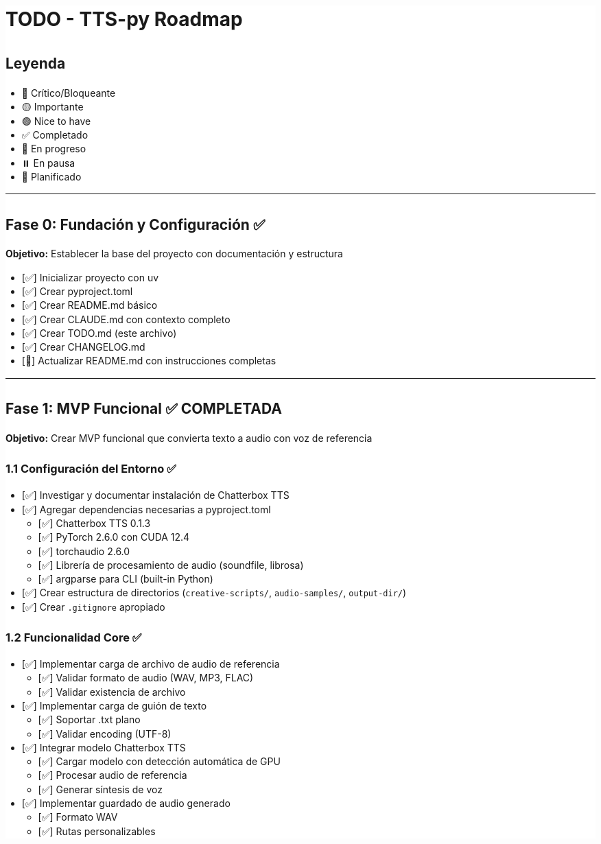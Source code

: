 # TODO - TTS-py Roadmap

## Leyenda
- 🔴 Crítico/Bloqueante
- 🟡 Importante
- 🟢 Nice to have
- ✅ Completado
- 🚧 En progreso
- ⏸️ En pausa
- 📅 Planificado

---

## Fase 0: Fundación y Configuración ✅
**Objetivo:** Establecer la base del proyecto con documentación y estructura

- [✅] Inicializar proyecto con uv
- [✅] Crear pyproject.toml
- [✅] Crear README.md básico
- [✅] Crear CLAUDE.md con contexto completo
- [✅] Crear TODO.md (este archivo)
- [✅] Crear CHANGELOG.md
- [🚧] Actualizar README.md con instrucciones completas

---

## Fase 1: MVP Funcional ✅ **COMPLETADA**
**Objetivo:** Crear MVP funcional que convierta texto a audio con voz de referencia

### 1.1 Configuración del Entorno ✅
- [✅] Investigar y documentar instalación de Chatterbox TTS
- [✅] Agregar dependencias necesarias a pyproject.toml
  - [✅] Chatterbox TTS 0.1.3
  - [✅] PyTorch 2.6.0 con CUDA 12.4
  - [✅] torchaudio 2.6.0
  - [✅] Librería de procesamiento de audio (soundfile, librosa)
  - [✅] argparse para CLI (built-in Python)
- [✅] Crear estructura de directorios (`creative-scripts/`, `audio-samples/`, `output-dir/`)
- [✅] Crear `.gitignore` apropiado

### 1.2 Funcionalidad Core ✅
- [✅] Implementar carga de archivo de audio de referencia
  - [✅] Validar formato de audio (WAV, MP3, FLAC)
  - [✅] Validar existencia de archivo
- [✅] Implementar carga de guión de texto
  - [✅] Soportar .txt plano
  - [✅] Validar encoding (UTF-8)
- [✅] Integrar modelo Chatterbox TTS
  - [✅] Cargar modelo con detección automática de GPU
  - [✅] Procesar audio de referencia
  - [✅] Generar síntesis de voz
- [✅] Implementar guardado de audio generado
  - [✅] Formato WAV
  - [✅] Rutas personalizables
